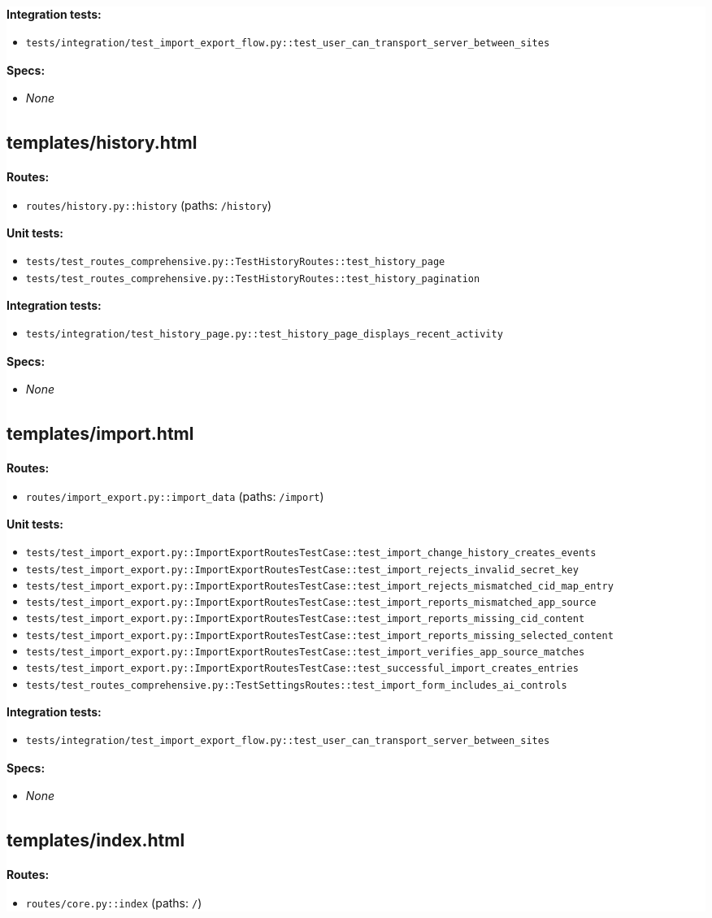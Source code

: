 **Integration tests:**
- `tests/integration/test_import_export_flow.py::test_user_can_transport_server_between_sites`

**Specs:**
- _None_

## templates/history.html

**Routes:**
- `routes/history.py::history` (paths: `/history`)

**Unit tests:**
- `tests/test_routes_comprehensive.py::TestHistoryRoutes::test_history_page`
- `tests/test_routes_comprehensive.py::TestHistoryRoutes::test_history_pagination`

**Integration tests:**
- `tests/integration/test_history_page.py::test_history_page_displays_recent_activity`

**Specs:**
- _None_

## templates/import.html

**Routes:**
- `routes/import_export.py::import_data` (paths: `/import`)

**Unit tests:**
- `tests/test_import_export.py::ImportExportRoutesTestCase::test_import_change_history_creates_events`
- `tests/test_import_export.py::ImportExportRoutesTestCase::test_import_rejects_invalid_secret_key`
- `tests/test_import_export.py::ImportExportRoutesTestCase::test_import_rejects_mismatched_cid_map_entry`
- `tests/test_import_export.py::ImportExportRoutesTestCase::test_import_reports_mismatched_app_source`
- `tests/test_import_export.py::ImportExportRoutesTestCase::test_import_reports_missing_cid_content`
- `tests/test_import_export.py::ImportExportRoutesTestCase::test_import_reports_missing_selected_content`
- `tests/test_import_export.py::ImportExportRoutesTestCase::test_import_verifies_app_source_matches`
- `tests/test_import_export.py::ImportExportRoutesTestCase::test_successful_import_creates_entries`
- `tests/test_routes_comprehensive.py::TestSettingsRoutes::test_import_form_includes_ai_controls`

**Integration tests:**
- `tests/integration/test_import_export_flow.py::test_user_can_transport_server_between_sites`

**Specs:**
- _None_

## templates/index.html

**Routes:**
- `routes/core.py::index` (paths: `/`)
